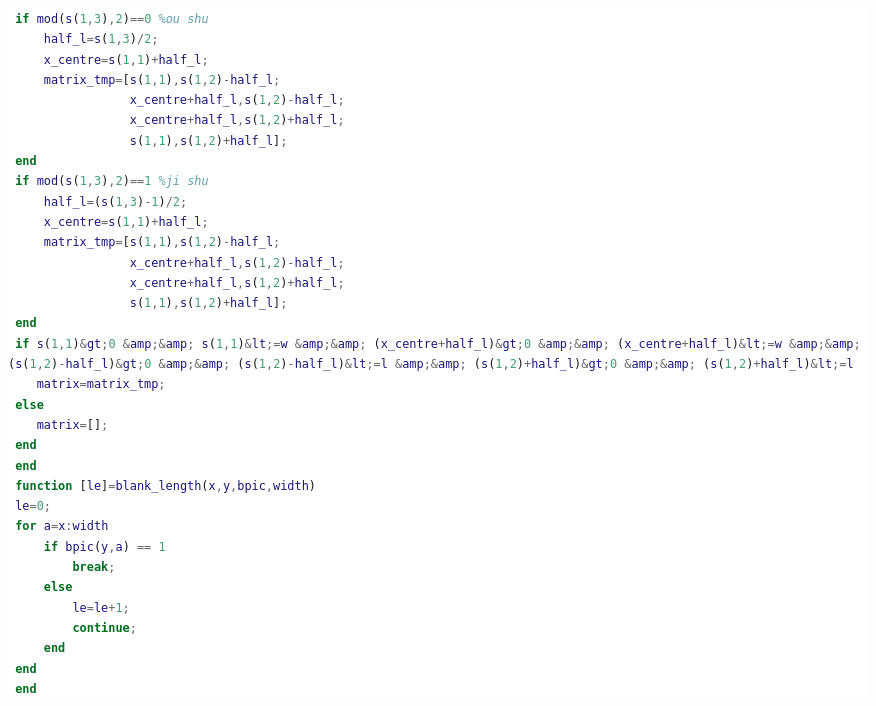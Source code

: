 ```matlab
 if mod(s(1,3),2)==0 %ou shu
     half_l=s(1,3)/2;
     x_centre=s(1,1)+half_l;
     matrix_tmp=[s(1,1),s(1,2)-half_l;
                 x_centre+half_l,s(1,2)-half_l;
                 x_centre+half_l,s(1,2)+half_l;
                 s(1,1),s(1,2)+half_l];
 end
 if mod(s(1,3),2)==1 %ji shu
     half_l=(s(1,3)-1)/2;
     x_centre=s(1,1)+half_l;
     matrix_tmp=[s(1,1),s(1,2)-half_l;
                 x_centre+half_l,s(1,2)-half_l;
                 x_centre+half_l,s(1,2)+half_l;
                 s(1,1),s(1,2)+half_l];
 end
 if s(1,1)&gt;0 &amp;&amp; s(1,1)&lt;=w &amp;&amp; (x_centre+half_l)&gt;0 &amp;&amp; (x_centre+half_l)&lt;=w &amp;&amp; (s(1,2)-half_l)&gt;0 &amp;&amp; (s(1,2)-half_l)&lt;=l &amp;&amp; (s(1,2)+half_l)&gt;0 &amp;&amp; (s(1,2)+half_l)&lt;=l
    matrix=matrix_tmp;
 else
    matrix=[];
 end
 end
 function [le]=blank_length(x,y,bpic,width)
 le=0;
 for a=x:width
     if bpic(y,a) == 1
         break;
     else
         le=le+1;
         continue;
     end
 end
 end
```
